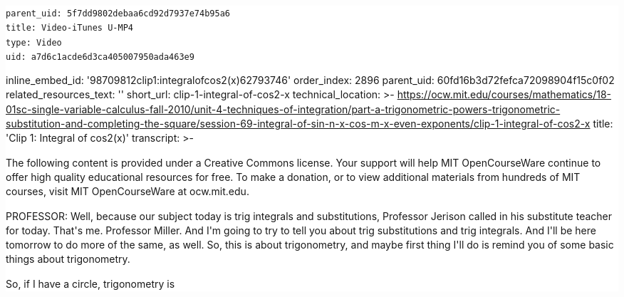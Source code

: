     parent_uid: 5f7dd9802debaa6cd92d7937e74b95a6
    title: Video-iTunes U-MP4
    type: Video
    uid: a7d6c1acde6d3ca405007950ada463e9
inline_embed_id: '98709812clip1:integralofcos2(x)62793746'
order_index: 2896
parent_uid: 60fd16b3d72fefca72098904f15c0f02
related_resources_text: ''
short_url: clip-1-integral-of-cos2-x
technical_location: >-
  https://ocw.mit.edu/courses/mathematics/18-01sc-single-variable-calculus-fall-2010/unit-4-techniques-of-integration/part-a-trigonometric-powers-trigonometric-substitution-and-completing-the-square/session-69-integral-of-sin-n-x-cos-m-x-even-exponents/clip-1-integral-of-cos2-x
title: 'Clip 1: Integral of cos2(x)'
transcript: >-
  <p><span m="0">The</span> <span m="120">following</span> <span m="530">content
  is provided</span> <span m="1900">under a Creative</span> <span
  m="2330">Commons license.</span> <span m="3610">Your</span> <span
  m="3820">support</span> <span m="4300">will</span> <span m="4460">help</span>
  <span m="4880">MIT</span> <span m="5190">OpenCourseWare</span> <span
  m="5750">continue to</span> <span m="6520">offer</span> <span
  m="6890">high</span> <span m="7130">quality</span> <span
  m="7620">educational</span> <span m="8250">resources</span> <span
  m="8840">for</span> <span m="8980">free. To</span> <span m="9940">make</span>
  <span m="10250">a</span> <span m="10310">donation,</span> <span
  m="11070">or</span> <span m="11240">to</span> <span m="11410">view</span>
  <span m="11550">additional</span> <span m="11980">materials</span> <span
  m="12550">from hundreds</span> <span m="13040">of</span> <span
  m="13180">MIT</span> <span m="13590">courses,</span> <span
  m="15350">visit</span> <span m="15610">MIT OpenCourseWare</span> <span
  m="16150">at</span> <span m="16740">ocw.mit.edu.</span></p><p><span
  m="21840">PROFESSOR: Well,</span> <span m="23200">because</span> <span
  m="23980">our</span> <span m="24300">subject</span> <span
  m="24810">today</span> <span m="25190">is</span> <span m="25680">trig</span>
  <span m="26000">integrals</span> <span m="26790">and substitutions,</span>
  <span m="28280">Professor</span> <span m="28850">Jerison</span> <span
  m="29400">called</span> <span m="29770">in</span> <span m="30070">his</span>
  <span m="30440">substitute</span> <span m="31240">teacher</span> <span
  m="32240">for</span> <span m="32460">today.</span> <span
  m="33640">That's</span> <span m="33890">me.</span> <span
  m="46150">Professor</span> <span m="46490">Miller.</span> <span
  m="49860">And</span> <span m="50040">I'm</span> <span m="50150">going
  to</span> <span m="50310">try</span> <span m="50480">to</span> <span
  m="50600">tell</span> <span m="50770">you</span> <span m="50910">about</span>
  <span m="51190">trig</span> <span m="52100">substitutions</span> <span
  m="52790">and</span> <span m="53590">trig</span> <span
  m="53790">integrals.</span> <span m="54610">And</span> <span
  m="54790">I'll</span> <span m="54870">be</span> <span m="54960">here</span>
  <span m="55170">tomorrow</span> <span m="55810">to</span> <span
  m="56100">do</span> <span m="56260">more</span> <span m="56490">of</span>
  <span m="56560">the</span> <span m="56650">same,</span> <span
  m="56940">as</span> <span m="57090">well.</span> <span m="59650">So,</span>
  <span m="59890">this</span> <span m="60070">is</span> <span
  m="60160">about</span> <span m="60410">trigonometry,</span> <span
  m="60700">and</span> <span m="61270">maybe</span> <span m="61590">first</span>
  <span m="61830">thing</span> <span m="62020">I'll</span> <span
  m="62120">do</span> <span m="62320">is</span> <span m="62470">remind</span>
  <span m="62870">you</span> <span m="63110">of</span> <span
  m="63230">some</span> <span m="63860">basic</span> <span
  m="64280">things</span> <span m="64640">about</span> <span
  m="64910">trigonometry.</span></p><p><span m="84180">So,</span> <span
  m="84350">if</span> <span m="84440">I</span> <span m="84510">have</span> <span
  m="84610">a</span> <span m="84670">circle,</span> <span
  m="86790">trigonometry</span> <span m="87110">is</span> <span